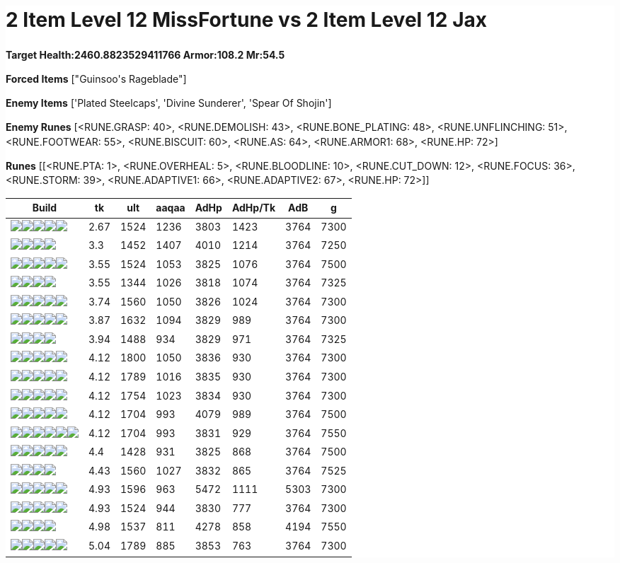 




























# 2 Item Level 12 MissFortune vs 2 Item Level 12 Jax

**Target Health:2460.8823529411766 Armor:108.2 Mr:54.5**


**Forced Items** ["Guinsoo's Rageblade"]


**Enemy Items** ['Plated Steelcaps', 'Divine Sunderer', 'Spear Of Shojin']


**Enemy Runes** [<RUNE.GRASP: 40>, <RUNE.DEMOLISH: 43>, <RUNE.BONE_PLATING: 48>, <RUNE.UNFLINCHING: 51>, <RUNE.FOOTWEAR: 55>, <RUNE.BISCUIT: 60>, <RUNE.AS: 64>, <RUNE.ARMOR1: 68>, <RUNE.HP: 72>]


**Runes** [[<RUNE.PTA: 1>, <RUNE.OVERHEAL: 5>, <RUNE.BLOODLINE: 10>, <RUNE.CUT_DOWN: 12>, <RUNE.FOCUS: 36>, <RUNE.STORM: 39>, <RUNE.ADAPTIVE1: 66>, <RUNE.ADAPTIVE2: 67>, <RUNE.HP: 72>]]




Build | tk | ult | aaqaa | AdHp | AdHp/Tk | AdB | g
-|-|-|-|-|-|-|-
![](/item/6672.png)![](/item/3124.png)![](/item/1001.png)![](/item/1055.png)![](/item/1036.png)|2.67|1524|1236|3803|1423|3764|7300
![](/item/3153.png)![](/item/3124.png)![](/item/1001.png)![](/item/1055.png)|3.3|1452|1407|4010|1214|3764|7250
![](/item/3124.png)![](/item/3091.png)![](/item/1001.png)![](/item/1055.png)![](/item/1036.png)|3.55|1524|1053|3825|1076|3764|7500
![](/item/3124.png)![](/item/3085.png)![](/item/1055.png)![](/item/1037.png)|3.55|1344|1026|3818|1074|3764|7325
![](/item/3124.png)![](/item/3087.png)![](/item/1001.png)![](/item/1055.png)![](/item/1036.png)|3.74|1560|1050|3826|1024|3764|7300
![](/item/3124.png)![](/item/3095.png)![](/item/1001.png)![](/item/1055.png)![](/item/1036.png)|3.87|1632|1094|3829|989|3764|7300
![](/item/3124.png)![](/item/3046.png)![](/item/1055.png)![](/item/1037.png)|3.94|1488|934|3829|971|3764|7325
![](/item/3124.png)![](/item/3036.png)![](/item/1001.png)![](/item/1055.png)![](/item/1036.png)|4.12|1800|1050|3836|930|3764|7300
![](/item/3124.png)![](/item/6676.png)![](/item/1001.png)![](/item/1055.png)![](/item/1036.png)|4.12|1789|1016|3835|930|3764|7300
![](/item/3124.png)![](/item/3033.png)![](/item/1001.png)![](/item/1055.png)![](/item/1036.png)|4.12|1754|1023|3834|930|3764|7300
![](/item/3124.png)![](/item/3072.png)![](/item/1001.png)![](/item/1055.png)![](/item/1036.png)|4.12|1704|993|4079|989|3764|7500
![](/item/3124.png)![](/item/3508.png)![](/item/1001.png)![](/item/1055.png)![](/item/1036.png)![](/item/1036.png)|4.12|1704|993|3831|929|3764|7550
![](/item/3124.png)![](/item/3115.png)![](/item/1001.png)![](/item/1055.png)![](/item/1036.png)|4.4|1428|931|3825|868|3764|7500
![](/item/3124.png)![](/item/3094.png)![](/item/1055.png)![](/item/1037.png)|4.43|1560|1027|3832|865|3764|7525
![](/item/3124.png)![](/item/6673.png)![](/item/1001.png)![](/item/1055.png)![](/item/1036.png)|4.93|1596|963|5472|1111|5303|7300
![](/item/3124.png)![](/item/3139.png)![](/item/1001.png)![](/item/1055.png)![](/item/1036.png)|4.93|1524|944|3830|777|3764|7300
![](/item/3124.png)![](/item/6609.png)![](/item/1055.png)![](/item/3006.png)|4.98|1537|811|4278|858|4194|7550
![](/item/3124.png)![](/item/6696.png)![](/item/1001.png)![](/item/1055.png)![](/item/1036.png)|5.04|1789|885|3853|763|3764|7300
